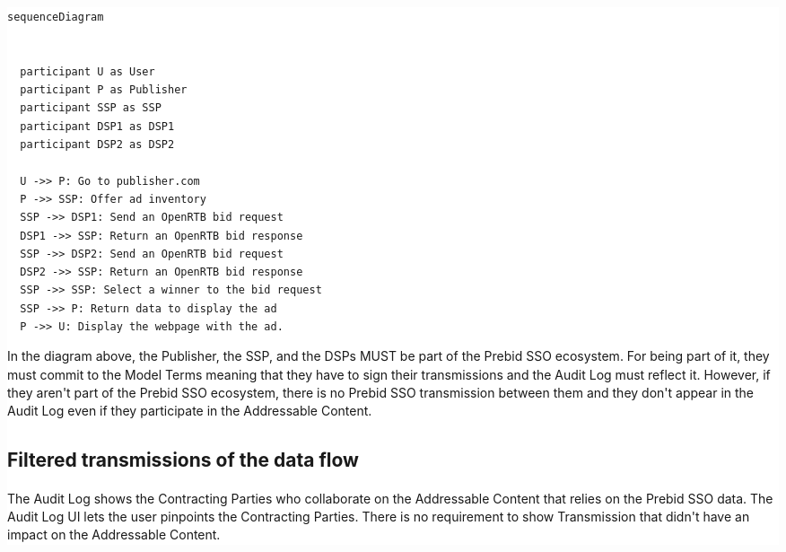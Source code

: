 ```mermaid
sequenceDiagram


  participant U as User
  participant P as Publisher
  participant SSP as SSP
  participant DSP1 as DSP1
  participant DSP2 as DSP2

  U ->> P: Go to publisher.com
  P ->> SSP: Offer ad inventory
  SSP ->> DSP1: Send an OpenRTB bid request
  DSP1 ->> SSP: Return an OpenRTB bid response
  SSP ->> DSP2: Send an OpenRTB bid request
  DSP2 ->> SSP: Return an OpenRTB bid response
  SSP ->> SSP: Select a winner to the bid request
  SSP ->> P: Return data to display the ad
  P ->> U: Display the webpage with the ad.

```

In the diagram above, the Publisher, the SSP, and the DSPs MUST be part of the
Prebid SSO ecosystem. For being part of it, they must commit to the Model Terms
meaning that they have to sign their transmissions and the Audit Log must 
reflect it. However, if they aren't part of the Prebid SSO ecosystem, there is
no Prebid SSO transmission between them and they don't appear in the Audit Log
even if they participate in the Addressable Content.

## Filtered transmissions of the data flow

The Audit Log shows the Contracting Parties who collaborate on the 
Addressable Content that relies on the Prebid SSO data. The Audit Log UI lets
the user pinpoints the Contracting Parties. There is no requirement to show
Transmission that didn't have an impact on the Addressable Content.
